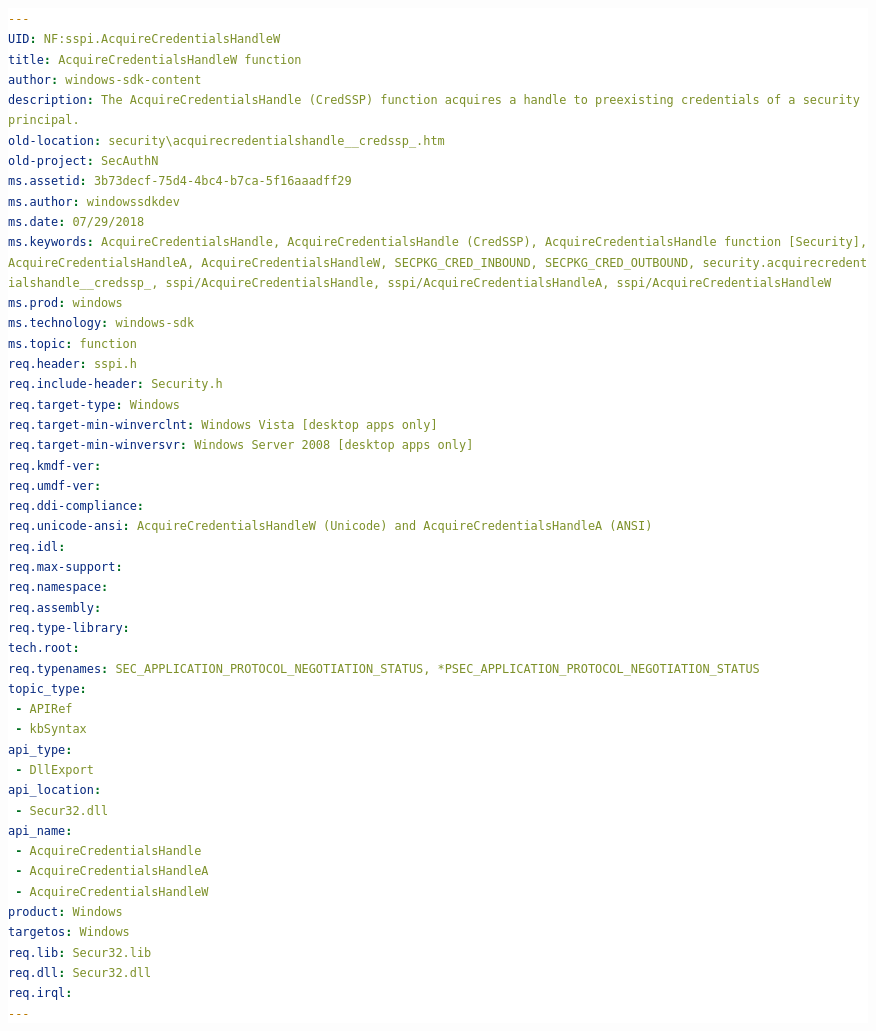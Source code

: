 ```yaml
---
UID: NF:sspi.AcquireCredentialsHandleW
title: AcquireCredentialsHandleW function
author: windows-sdk-content
description: The AcquireCredentialsHandle (CredSSP) function acquires a handle to preexisting credentials of a security principal.
old-location: security\acquirecredentialshandle__credssp_.htm
old-project: SecAuthN
ms.assetid: 3b73decf-75d4-4bc4-b7ca-5f16aaadff29
ms.author: windowssdkdev
ms.date: 07/29/2018
ms.keywords: AcquireCredentialsHandle, AcquireCredentialsHandle (CredSSP), AcquireCredentialsHandle function [Security], AcquireCredentialsHandleA, AcquireCredentialsHandleW, SECPKG_CRED_INBOUND, SECPKG_CRED_OUTBOUND, security.acquirecredentialshandle__credssp_, sspi/AcquireCredentialsHandle, sspi/AcquireCredentialsHandleA, sspi/AcquireCredentialsHandleW
ms.prod: windows
ms.technology: windows-sdk
ms.topic: function
req.header: sspi.h
req.include-header: Security.h
req.target-type: Windows
req.target-min-winverclnt: Windows Vista [desktop apps only]
req.target-min-winversvr: Windows Server 2008 [desktop apps only]
req.kmdf-ver: 
req.umdf-ver: 
req.ddi-compliance: 
req.unicode-ansi: AcquireCredentialsHandleW (Unicode) and AcquireCredentialsHandleA (ANSI)
req.idl: 
req.max-support: 
req.namespace: 
req.assembly: 
req.type-library: 
tech.root: 
req.typenames: SEC_APPLICATION_PROTOCOL_NEGOTIATION_STATUS, *PSEC_APPLICATION_PROTOCOL_NEGOTIATION_STATUS
topic_type:
 - APIRef
 - kbSyntax
api_type:
 - DllExport
api_location:
 - Secur32.dll
api_name:
 - AcquireCredentialsHandle
 - AcquireCredentialsHandleA
 - AcquireCredentialsHandleW
product: Windows
targetos: Windows
req.lib: Secur32.lib
req.dll: Secur32.dll
req.irql: 
---
```
